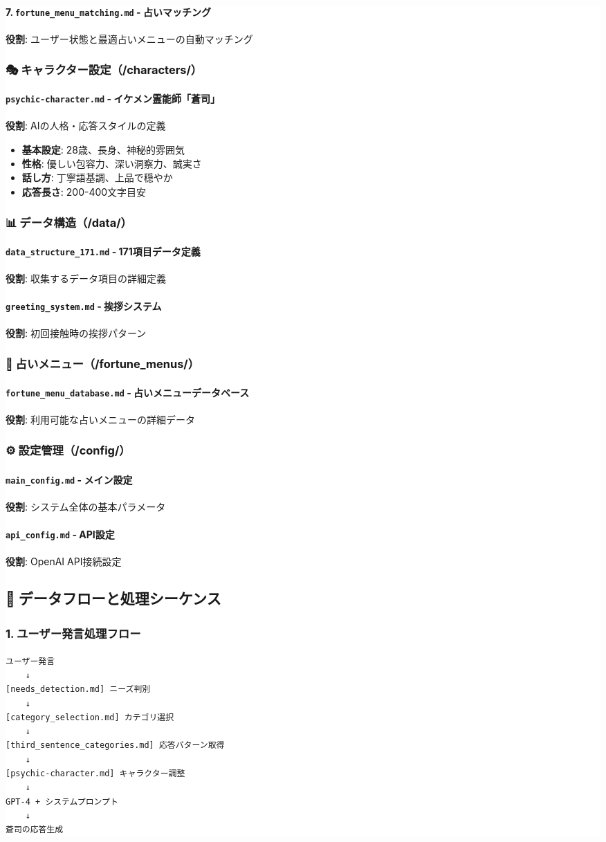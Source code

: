 #### 7. `fortune_menu_matching.md` - 占いマッチング
**役割**: ユーザー状態と最適占いメニューの自動マッチング

### 🎭 キャラクター設定（/characters/）

#### `psychic-character.md` - イケメン霊能師「蒼司」
**役割**: AIの人格・応答スタイルの定義
- **基本設定**: 28歳、長身、神秘的雰囲気
- **性格**: 優しい包容力、深い洞察力、誠実さ
- **話し方**: 丁寧語基調、上品で穏やか
- **応答長さ**: 200-400文字目安

### 📊 データ構造（/data/）

#### `data_structure_171.md` - 171項目データ定義
**役割**: 収集するデータ項目の詳細定義

#### `greeting_system.md` - 挨拶システム
**役割**: 初回接触時の挨拶パターン

### 🎰 占いメニュー（/fortune_menus/）

#### `fortune_menu_database.md` - 占いメニューデータベース
**役割**: 利用可能な占いメニューの詳細データ

### ⚙️ 設定管理（/config/）

#### `main_config.md` - メイン設定
**役割**: システム全体の基本パラメータ

#### `api_config.md` - API設定
**役割**: OpenAI API接続設定

## 🔄 データフローと処理シーケンス

### 1. ユーザー発言処理フロー
```
ユーザー発言
    ↓
[needs_detection.md] ニーズ判別
    ↓
[category_selection.md] カテゴリ選択
    ↓
[third_sentence_categories.md] 応答パターン取得
    ↓
[psychic-character.md] キャラクター調整
    ↓
GPT-4 + システムプロンプト
    ↓
蒼司の応答生成
```
